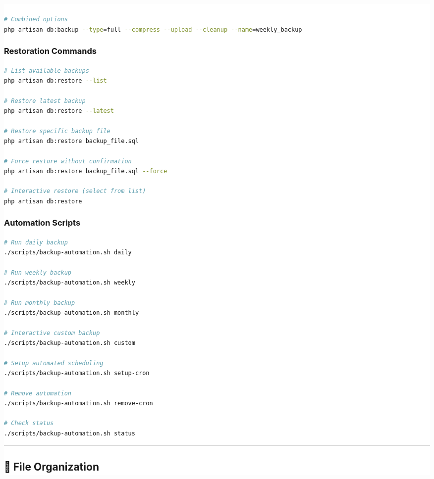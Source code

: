 ```bash

# Combined options
php artisan db:backup --type=full --compress --upload --cleanup --name=weekly_backup
```

### **Restoration Commands**

```bash
# List available backups
php artisan db:restore --list

# Restore latest backup
php artisan db:restore --latest

# Restore specific backup file
php artisan db:restore backup_file.sql

# Force restore without confirmation
php artisan db:restore backup_file.sql --force

# Interactive restore (select from list)
php artisan db:restore
```

### **Automation Scripts**

```bash
# Run daily backup
./scripts/backup-automation.sh daily

# Run weekly backup
./scripts/backup-automation.sh weekly

# Run monthly backup
./scripts/backup-automation.sh monthly

# Interactive custom backup
./scripts/backup-automation.sh custom

# Setup automated scheduling
./scripts/backup-automation.sh setup-cron

# Remove automation
./scripts/backup-automation.sh remove-cron

# Check status
./scripts/backup-automation.sh status
```

---

## 📁 **File Organization**
